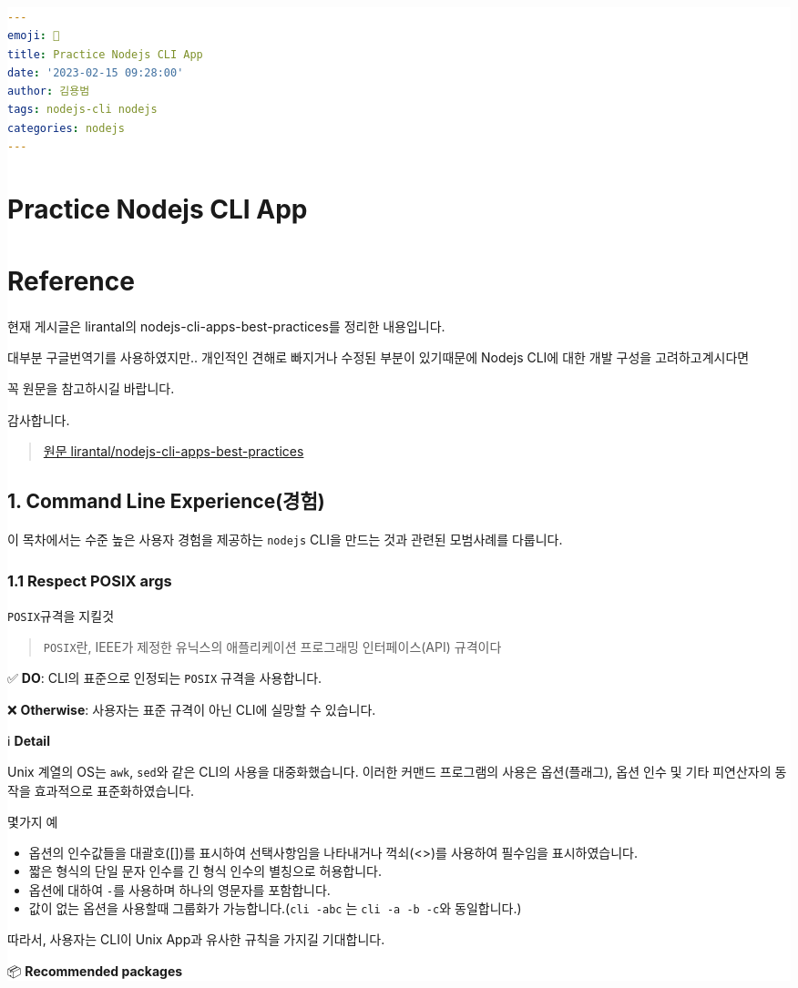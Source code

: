 ```yaml
---
emoji: 🍎
title: Practice Nodejs CLI App
date: '2023-02-15 09:28:00'
author: 김용범
tags: nodejs-cli nodejs
categories: nodejs 
---
```


# Practice Nodejs CLI App

# Reference

현재 게시글은 lirantal의 nodejs-cli-apps-best-practices를 정리한 내용입니다.

대부분 구글번역기를 사용하였지만.. 개인적인 견해로 빠지거나 수정된 부분이 있기때문에 Nodejs CLI에 대한 개발 구성을 고려하고계시다면

꼭 원문을 참고하시길 바랍니다.

감사합니다.

> [원문 lirantal/nodejs-cli-apps-best-practices](https://github.com/lirantal/nodejs-cli-apps-best-practices)

## 1. Command Line Experience(경험)

이 목차에서는 수준 높은 사용자 경험을 제공하는 `nodejs` CLI을 만드는 것과 관련된 모범사례를 다룹니다.

### 1.1 Respect POSIX args

`POSIX`규격을 지킬것

> `POSIX`란, IEEE가 제정한 유닉스의 애플리케이션 프로그래밍 인터페이스(API) 규격이다

✅ **DO**: CLI의 표준으로 인정되는 `POSIX` 규격을 사용합니다.

❌ **Otherwise**: 사용자는 표준 규격이 아닌 CLI에 실망할 수 있습니다.

ℹ️ **Detail**

Unix 계열의 OS는 `awk`, `sed`와 같은 CLI의 사용을 대중화했습니다. 이러한 커맨드 프로그램의 사용은 옵션(플래그), 옵션 인수 및 기타 피연산자의 동작을 효과적으로 표준화하였습니다.

몇가지 예

- 옵션의 인수값들을 대괄호([])를 표시하여 선택사항임을 나타내거나 꺽쇠(<>)를 사용하여 필수임을 표시하였습니다.
- 짧은 형식의 단일 문자 인수를 긴 형식 인수의 별칭으로 허용합니다.
- 옵션에 대하여 `-`를 사용하며 하나의 영문자를 포함합니다.
- 값이 없는 옵션을 사용할때 그룹화가 가능합니다.(`cli -abc` 는 `cli -a -b -c`와 동일합니다.)

따라서, 사용자는 CLI이 Unix App과 유사한 규칙을 가지길 기대합니다.

📦 **Recommended packages**
